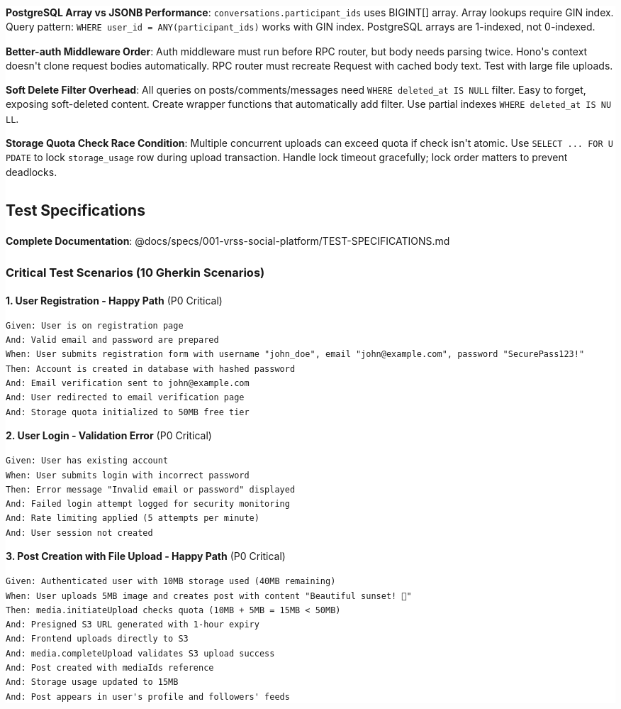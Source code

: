 **PostgreSQL Array vs JSONB Performance**: `conversations.participant_ids` uses BIGINT[] array. Array lookups require GIN index. Query pattern: `WHERE user_id = ANY(participant_ids)` works with GIN index. PostgreSQL arrays are 1-indexed, not 0-indexed.

**Better-auth Middleware Order**: Auth middleware must run before RPC router, but body needs parsing twice. Hono's context doesn't clone request bodies automatically. RPC router must recreate Request with cached body text. Test with large file uploads.

**Soft Delete Filter Overhead**: All queries on posts/comments/messages need `WHERE deleted_at IS NULL` filter. Easy to forget, exposing soft-deleted content. Create wrapper functions that automatically add filter. Use partial indexes `WHERE deleted_at IS NULL`.

**Storage Quota Check Race Condition**: Multiple concurrent uploads can exceed quota if check isn't atomic. Use `SELECT ... FOR UPDATE` to lock `storage_usage` row during upload transaction. Handle lock timeout gracefully; lock order matters to prevent deadlocks.

## Test Specifications

**Complete Documentation**: @docs/specs/001-vrss-social-platform/TEST-SPECIFICATIONS.md

### Critical Test Scenarios (10 Gherkin Scenarios)

**1. User Registration - Happy Path** (P0 Critical)
```gherkin
Given: User is on registration page
And: Valid email and password are prepared
When: User submits registration form with username "john_doe", email "john@example.com", password "SecurePass123!"
Then: Account is created in database with hashed password
And: Email verification sent to john@example.com
And: User redirected to email verification page
And: Storage quota initialized to 50MB free tier
```

**2. User Login - Validation Error** (P0 Critical)
```gherkin
Given: User has existing account
When: User submits login with incorrect password
Then: Error message "Invalid email or password" displayed
And: Failed login attempt logged for security monitoring
And: Rate limiting applied (5 attempts per minute)
And: User session not created
```

**3. Post Creation with File Upload - Happy Path** (P0 Critical)
```gherkin
Given: Authenticated user with 10MB storage used (40MB remaining)
When: User uploads 5MB image and creates post with content "Beautiful sunset! 🌅"
Then: media.initiateUpload checks quota (10MB + 5MB = 15MB < 50MB)
And: Presigned S3 URL generated with 1-hour expiry
And: Frontend uploads directly to S3
And: media.completeUpload validates S3 upload success
And: Post created with mediaIds reference
And: Storage usage updated to 15MB
And: Post appears in user's profile and followers' feeds
```
